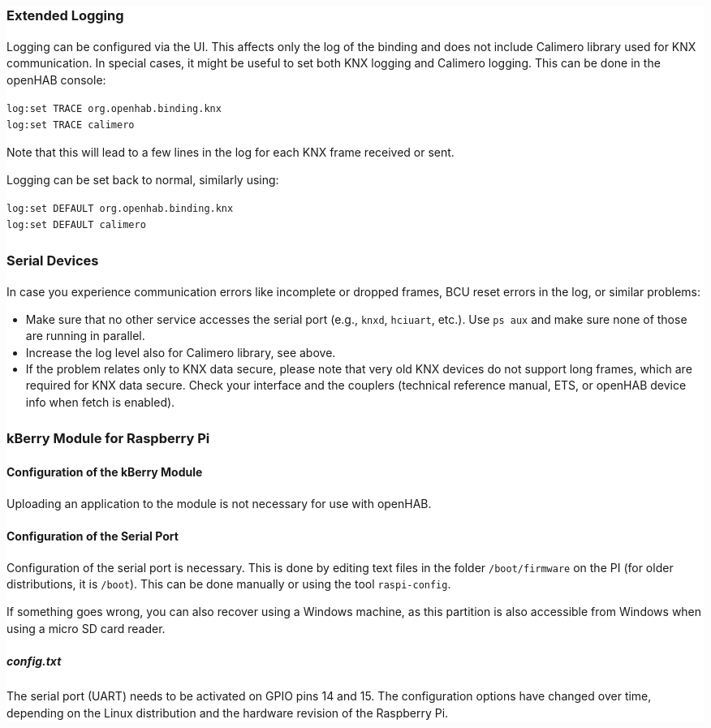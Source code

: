 ### Extended Logging

Logging can be configured via the UI.
This affects only the log of the binding and does not include Calimero library used for KNX communication.
In special cases, it might be useful to set both KNX logging and Calimero logging.
This can be done in the openHAB console:

```shell
log:set TRACE org.openhab.binding.knx
log:set TRACE calimero
```

Note that this will lead to a few lines in the log for each KNX frame received or sent.

Logging can be set back to normal, similarly using:

```shell
log:set DEFAULT org.openhab.binding.knx
log:set DEFAULT calimero
```

### Serial Devices

In case you experience communication errors like incomplete or dropped frames, BCU reset errors in the log, or similar problems:

- Make sure that no other service accesses the serial port (e.g., `knxd`, `hciuart`, etc.).
Use `ps aux` and make sure none of those are running in parallel.
- Increase the log level also for Calimero library, see above.
- If the problem relates only to KNX data secure, please note that very old KNX devices do not support long frames, which are required for KNX data secure. Check your interface and the couplers (technical reference manual, ETS, or openHAB device info when fetch is enabled).

### kBerry Module for Raspberry Pi

#### Configuration of the kBerry Module

Uploading an application to the module is not necessary for use with openHAB.

#### Configuration of the Serial Port

Configuration of the serial port is necessary.
This is done by editing text files in the folder `/boot/firmware` on the PI (for older distributions, it is `/boot`).
This can be done manually or using the tool `raspi-config`.

If something goes wrong, you can also recover using a Windows machine, as this partition is also accessible from Windows when using a micro SD card reader. 

##### config.txt

The serial port (UART) needs to be activated on GPIO pins 14 and 15.
The configuration options have changed over time, depending on the Linux distribution and the hardware revision of the Raspberry Pi.
